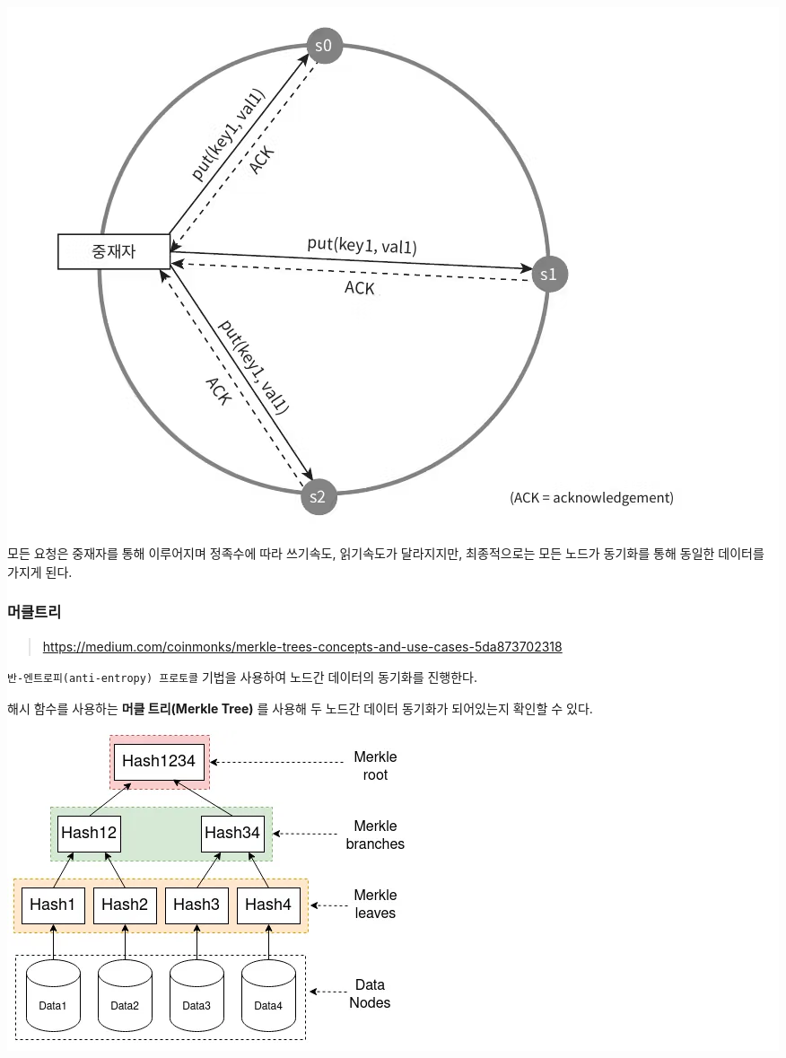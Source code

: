 ![1](/assets/DB/nosql_hashring_3.png)  

모든 요청은 중재자를 통해 이루어지며 정족수에 따라 쓰기속도, 읽기속도가 달라지지만, 최종적으로는 모든 노드가 동기화를 통해 동일한 데이터를 가지게 된다.  

### 머클트리

> <https://medium.com/coinmonks/merkle-trees-concepts-and-use-cases-5da873702318>

`반-엔트로피(anti-entropy) 프로토콜` 기법을 사용하여 노드간 데이터의 동기화를 진행한다.  

해시 함수를 사용하는 **머클 트리(Merkle Tree)** 를 사용해 두 노드간 데이터 동기화가 되어있는지 확인할 수 있다.  

![1](/assets/DB/nosql_merkle_tree.png)  
